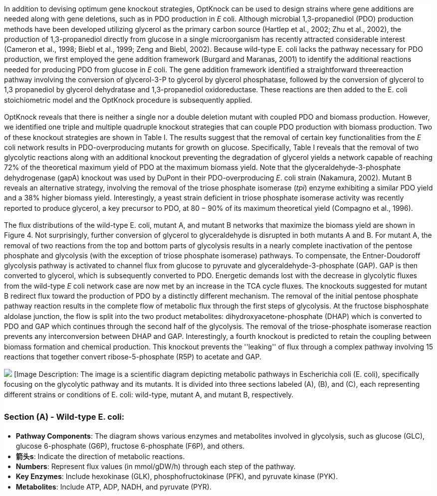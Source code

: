 In addition to devising optimum gene knockout strategies, OptKnock can be used to design strains where gene additions are needed along with gene deletions, such as in PDO production in $E$ coli. Although microbial 1,3-propanediol (PDO) production methods have been developed utilizing glycerol as the primary carbon source (Hartlep et al., 2002; Zhu et al., 2002), the production of 1,3-propanediol directly from glucose in a single microorganism has recently attracted considerable interest (Cameron et al., 1998; Biebl et al., 1999; Zeng and Biebl, 2002). Because wild-type E. coli lacks the pathway necessary for PDO production, we first employed the gene addition framework (Burgard and Maranas, 2001) to identify the additional reactions needed for producing PDO from glucose in $E$ coli. The gene addition framework identified a straightforward threereaction pathway involving the conversion of glycerol-3-P to glycerol by glycerol phosphatase, followed by the conversion of glycerol to 1,3 propanediol by glycerol dehydratase and 1,3-propanediol oxidoreductase. These reactions are then added to the E. coli stoichiometric model and the OptKnock procedure is subsequently applied.

OptKnock reveals that there is neither a single nor a double deletion mutant with coupled PDO and biomass production. However, we identified one triple and multiple quadruple knockout strategies that can couple PDO production with biomass production. Two of these knockout strategies are shown in Table I. The results suggest that the removal of certain key functionalities from the $E$ coli network results in PDO-overproducing mutants for growth on glucose. Specifically, Table I reveals that the removal of two glycolytic reactions along with an additional knockout preventing the degradation of glycerol yields a network capable of reaching $72 \%$ of the theoretical maximum yield of PDO at the maximum biomass yield. Note that the glyceraldehyde-3-phosphate dehydrogenase (gapA) knockout was used by DuPont in their PDO-overproducing $E .$ coli strain (Nakamura, 2002). Mutant B reveals an alternative strategy, involving the removal of the triose phosphate isomerase $( t p i )$ enzyme exhibiting a similar PDO yield and a $38 \%$ higher biomass yield. Interestingly, a yeast strain deficient in triose phosphate isomerase activity was recently reported to produce glycerol, a key precursor to PDO, at $8 0 - 9 0 \%$ of its maximum theoretical yield (Compagno et al., 1996).

The flux distributions of the wild-type E. coli, mutant A, and mutant B networks that maximize the biomass yield are shown in Figure 4. Not surprisingly, further conversion of glycerol to glyceraldehyde is disrupted in both mutants A and B. For mutant A, the removal of two reactions from the top and bottom parts of glycolysis results in a nearly complete inactivation of the pentose phosphate and glycolysis (with the exception of triose phosphate isomerase) pathways. To compensate, the Entner-Doudoroff glycolysis pathway is activated to channel flux from glucose to pyruvate and glyceraldehyde-3-phosphate (GAP). GAP is then converted to glycerol, which is subsequently converted to PDO. Energetic demands lost with the decrease in glycolytic fluxes from the wild-type $E$ coli network case are now met by an increase in the TCA cycle fluxes. The knockouts suggested for mutant B redirect flux toward the production of PDO by a distinctly different mechanism. The removal of the initial pentose phosphate pathway reaction results in the complete flow of metabolic flux through the first steps of glycolysis. At the fructose bisphosphate aldolase junction, the flow is split into the two product metabolites: dihydroxyacetone-phosphate (DHAP) which is converted to PDO and GAP which continues through the second half of the glycolysis. The removal of the triose-phosphate isomerase reaction prevents any interconversion between DHAP and GAP. Interestingly, a fourth knockout is predicted to retain the coupling between biomass formation and chemical production. This knockout prevents the ''leaking'' of flux through a complex pathway involving 15 reactions that together convert ribose-5-phosphate (R5P) to acetate and GAP.

![](images/4ec79208b98a4a722ebeee832a31acebb89313e2ef66c768ac62e39da565e23e.jpg) [Image Description: The image is a scientific diagram depicting metabolic pathways in Escherichia coli (E. coli), specifically focusing on the glycolytic pathway and its mutants. It is divided into three sections labeled (A), (B), and (C), each representing different strains or conditions of E. coli: wild-type, mutant A, and mutant B, respectively.

### Section (A) - Wild-type E. coli:
- **Pathway Components**: The diagram shows various enzymes and metabolites involved in glycolysis, such as glucose (GLC), glucose 6-phosphate (G6P), fructose 6-phosphate (F6P), and others.
- **箭头s**: Indicate the direction of metabolic reactions.
- **Numbers**: Represent flux values (in mmol/gDW/h) through each step of the pathway.
- **Key Enzymes**: Include hexokinase (GLK), phosphofructokinase (PFK), and pyruvate kinase (PYK).
- **Metabolites**: Include ATP, ADP, NADH, and pyruvate (PYR).

